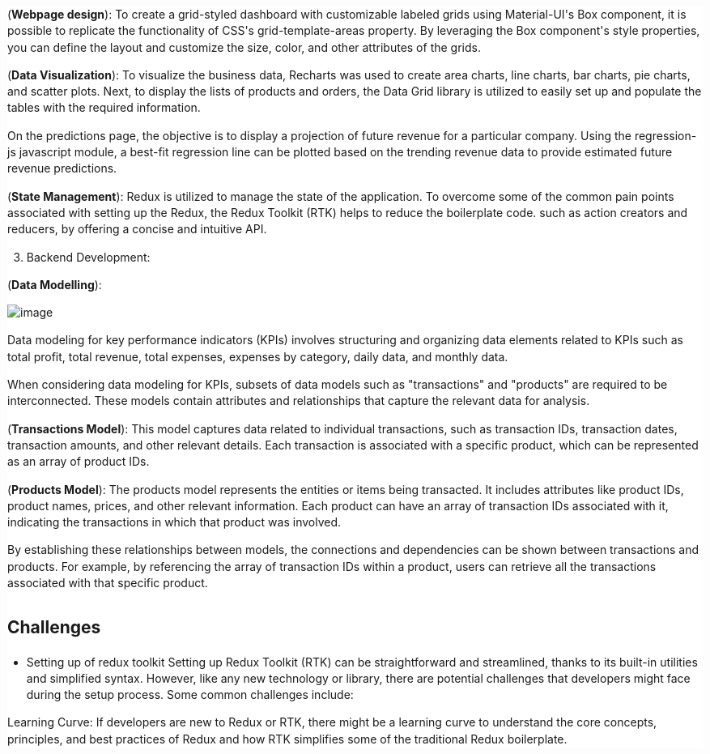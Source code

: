 (__Webpage design__):
To create a grid-styled dashboard with customizable labeled grids using Material-UI's Box component, it is possible to replicate the functionality of CSS's grid-template-areas property. By leveraging the Box component's style properties, you can define the layout and customize the size, color, and other attributes of the grids.

(__Data Visualization__):
To visualize the business data, Recharts was used to create area charts, line charts, bar charts, pie charts, and scatter plots. Next, to display the lists of products and orders, the Data Grid library is utilized to easily set up and populate the tables with the required information.

On the predictions page, the objective is to display a projection of future revenue for a particular company. Using the  regression-js javascript module, a best-fit regression line can be plotted based on the trending revenue data to provide estimated future revenue predictions.  

(__State Management__):
Redux is utilized to manage the state of the application. To overcome some of the common pain points associated with setting up the Redux, the Redux Toolkit (RTK) helps to reduce the boilerplate code. such as action creators and reducers, by offering a concise and intuitive API.

3) Backend Development:

(__Data Modelling__):

<img width="669" alt="image" src="https://github.com/methaveelu/Mern-finance-dashboard/assets/110245885/1c0b9fc8-dbb9-476e-ad78-c1986a9daaab">

Data modeling for key performance indicators (KPIs) involves structuring and organizing data elements related to KPIs such as total profit, total revenue, total expenses, expenses by category, daily data, and monthly data.

When considering data modeling for KPIs, subsets of data models such as "transactions" and "products" are required to be  interconnected. These models contain attributes and relationships that capture the relevant data for analysis. 
  
(__Transactions Model__): This model captures data related to individual transactions, such as transaction IDs, transaction dates, transaction amounts, and other relevant details. Each transaction is associated with a specific product, which can be represented as an array of product IDs.

(__Products Model__): The products model represents the entities or items being transacted. It includes attributes like product IDs, product names, prices, and other relevant information. Each product can have an array of transaction IDs associated with it, indicating the transactions in which that product was involved.

By establishing these relationships between models, the connections and dependencies can be shown between transactions and products. For example, by referencing the array of transaction IDs within a product, users can retrieve all the transactions associated with that specific product.

## Challenges

* Setting up of redux toolkit
Setting up Redux Toolkit (RTK) can be straightforward and streamlined, thanks to its built-in utilities and simplified syntax. However, like any new technology or library, there are potential challenges that developers might face during the setup process. Some common challenges include:

Learning Curve: If developers are new to Redux or RTK, there might be a learning curve to understand the core concepts, principles, and best practices of Redux and how RTK simplifies some of the traditional Redux boilerplate.
